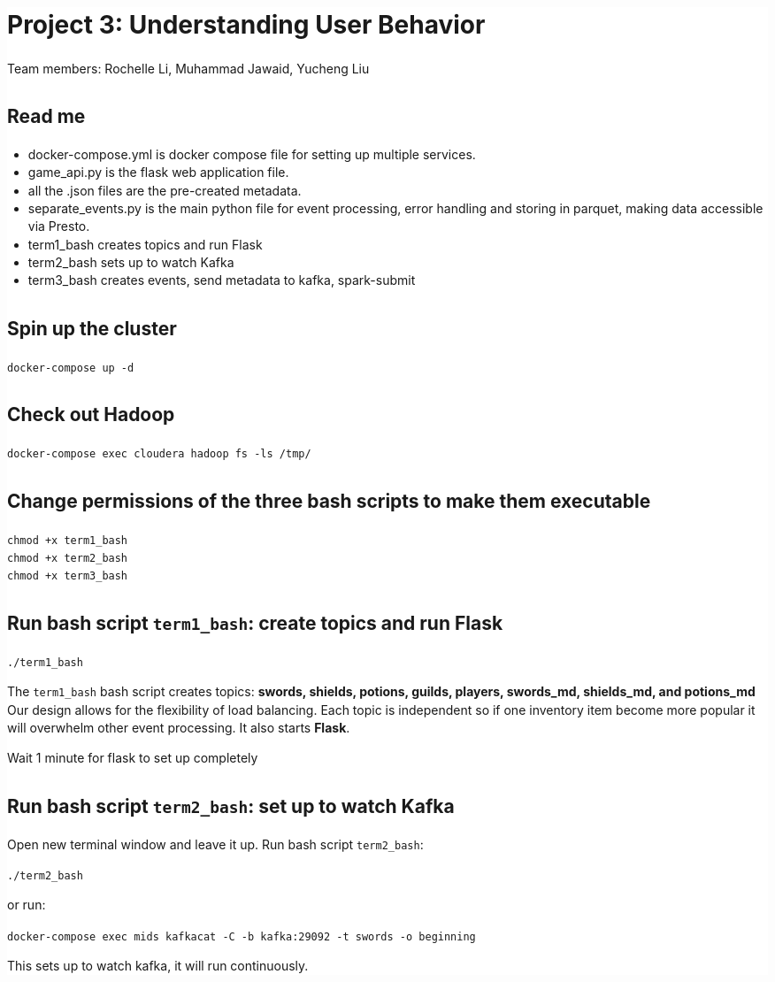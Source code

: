 # Project 3: Understanding User Behavior
Team members: Rochelle Li, Muhammad Jawaid, Yucheng Liu 
## Read me 
- docker-compose.yml is docker compose file for setting up multiple services.
- game_api.py is the flask web application file.
- all the .json files are the pre-created metadata. 
- separate_events.py is the main python file for event processing, error handling and storing in parquet, making data accessible via Presto.
- term1_bash creates topics and run Flask
- term2_bash sets up to watch Kafka
- term3_bash creates events, send metadata to kafka, spark-submit

## Spin up the cluster
```
docker-compose up -d
```

## Check out Hadoop
```
docker-compose exec cloudera hadoop fs -ls /tmp/
```

## Change permissions of the three bash scripts to make them executable
```
chmod +x term1_bash
chmod +x term2_bash
chmod +x term3_bash
```

## Run bash script `term1_bash`: create topics and run Flask
```
./term1_bash
```

The `term1_bash` bash script creates topics: **swords, shields, potions, guilds, players, swords_md, shields_md, and potions_md**
Our design allows for the flexibility of load balancing. Each topic is independent so if one inventory item become more popular it will overwhelm other event processing.
It also starts **Flask**.

Wait 1 minute for flask to set up completely

## Run bash script `term2_bash`: set up to watch Kafka
Open new terminal window and leave it up. Run bash script `term2_bash`:
```
./term2_bash
```
or run:
```
docker-compose exec mids kafkacat -C -b kafka:29092 -t swords -o beginning
```
This sets up to watch kafka, it will run continuously.
